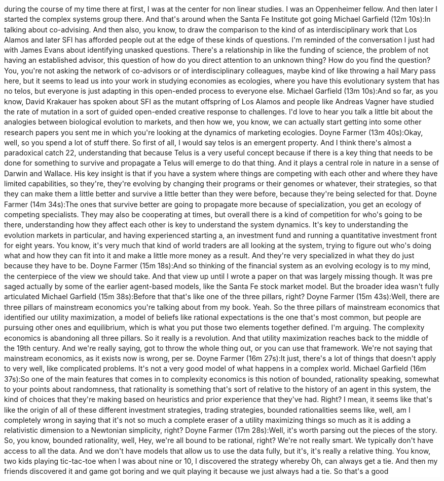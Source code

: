 during the course of my time there at first, I was at the center for non linear studies. I was an Oppenheimer fellow. And then later I started the complex systems group there. And that's around when the Santa Fe Institute got going Michael Garfield (12m 10s):In talking about co-advising. And then also, you know, to draw the comparison to the kind of as interdisciplinary work that Los Alamos and later SFI has afforded people out at the edge of these kinds of questions. I'm reminded of the conversation I just had with James Evans about identifying unasked questions. There's a relationship in like the funding of science, the problem of not having an established advisor, this question of how do you direct attention to an unknown thing? How do you find the question? You, you're not asking the network of co-advisors or of interdisciplinary colleagues, maybe kind of like throwing a hail Mary pass here, but it seems to lead us into your work in studying economies as ecologies, where you have this evolutionary system that has no telos, but everyone is just adapting in this open-ended process to everyone else. Michael Garfield (13m 10s):And so far, as you know, David Krakauer has spoken about SFI as the mutant offspring of Los Alamos and people like Andreas Vagner have studied the rate of mutation in a sort of guided open-ended creative response to challenges. I'd love to hear you talk a little bit about the analogies between biological evolution to markets, and then how we, you know, we can actually start getting into some other research papers you sent me in which you're looking at the dynamics of marketing ecologies. Doyne Farmer (13m 40s):Okay, well, so you spend a lot of stuff there. So first of all, I would say telos is an emergent property. And I think there's almost a paradoxical catch 22, understanding that because Telus is a very useful concept because if there is a key thing that needs to be done for something to survive and propagate a Telus will emerge to do that thing. And it plays a central role in nature in a sense of Darwin and Wallace. His key insight is that if you have a system where things are competing with each other and where they have limited capabilities, so they're, they're evolving by changing their programs or their genomes or whatever, their strategies, so that they can make them a little better and survive a little better than they were before, because they're being selected for that. Doyne Farmer (14m 34s):The ones that survive better are going to propagate more because of specialization, you get an ecology of competing specialists. They may also be cooperating at times, but overall there is a kind of competition for who's going to be there, understanding how they affect each other is key to understand the system dynamics. It's key to understanding the evolution markets in particular, and having experienced starting a, an investment fund and running a quantitative investment front for eight years. You know, it's very much that kind of world traders are all looking at the system, trying to figure out who's doing what and how they can fit into it and make a little more money as a result. And they're very specialized in what they do just because they have to be. Doyne Farmer (15m 18s):And so thinking of the financial system as an evolving ecology is to my mind, the centerpiece of the view we should take. And that view up until I wrote a paper on that was largely missing though. It was pre saged actually by some of the earlier agent-based models, like the Santa Fe stock market model. But the broader idea wasn't fully articulated Michael Garfield (15m 38s):Before that that's like one of the three pillars, right? Doyne Farmer (15m 43s):Well, there are three pillars of mainstream economics you're talking about from my book. Yeah. So the three pillars of mainstream economics that identified our utility maximization, a model of beliefs like rational expectations is the one that's most common, but people are pursuing other ones and equilibrium, which is what you put those two elements together defined. I'm arguing. The complexity economics is abandoning all three pillars. So it really is a revolution. And that utility maximization reaches back to the middle of the 19th century. And we're really saying, got to throw the whole thing out, or you can use that framework. We're not saying that mainstream economics, as it exists now is wrong, per se. Doyne Farmer (16m 27s):It just, there's a lot of things that doesn't apply to very well, like complicated problems. It's not a very good model of what happens in a complex world. Michael Garfield (16m 37s):So one of the main features that comes in to complexity economics is this notion of bounded, rationality speaking, somewhat to your points about randomness, that rationality is something that's sort of relative to the history of an agent in this system, the kind of choices that they're making based on heuristics and prior experience that they've had. Right? I mean, it seems like that's like the origin of all of these different investment strategies, trading strategies, bounded rationalities seems like, well, am I completely wrong in saying that it's not so much a complete eraser of a utility maximizing things so much as it is adding a relativistic dimension to a Newtonian simplicity, right? Doyne Farmer (17m 28s):Well, it's worth parsing out the pieces of the story. So, you know, bounded rationality, well, Hey, we're all bound to be rational, right? We're not really smart. We typically don't have access to all the data. And we don't have models that allow us to use the data fully, but it's, it's really a relative thing. You know, two kids playing tic-tac-toe when I was about nine or 10, I discovered the strategy whereby Oh, can always get a tie. And then my friends discovered it and game got boring and we quit playing it because we just always had a tie. So that's a good